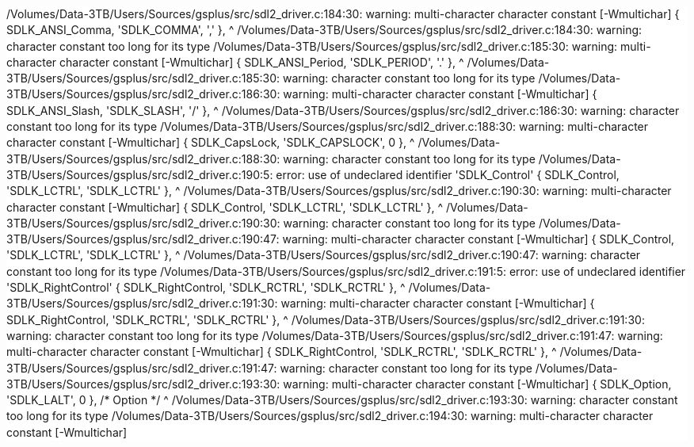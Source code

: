 /Volumes/Data-3TB/Users/Sources/gsplus/src/sdl2_driver.c:184:30: warning: multi-character character constant [-Wmultichar]
  { SDLK_ANSI_Comma,         'SDLK_COMMA',     ',' },
                             ^
/Volumes/Data-3TB/Users/Sources/gsplus/src/sdl2_driver.c:184:30: warning: character constant too long for its type
/Volumes/Data-3TB/Users/Sources/gsplus/src/sdl2_driver.c:185:30: warning: multi-character character constant [-Wmultichar]
  { SDLK_ANSI_Period,        'SDLK_PERIOD',    '.' },
                             ^
/Volumes/Data-3TB/Users/Sources/gsplus/src/sdl2_driver.c:185:30: warning: character constant too long for its type
/Volumes/Data-3TB/Users/Sources/gsplus/src/sdl2_driver.c:186:30: warning: multi-character character constant [-Wmultichar]
  { SDLK_ANSI_Slash,         'SDLK_SLASH',     '/' },
                             ^
/Volumes/Data-3TB/Users/Sources/gsplus/src/sdl2_driver.c:186:30: warning: character constant too long for its type
/Volumes/Data-3TB/Users/Sources/gsplus/src/sdl2_driver.c:188:30: warning: multi-character character constant [-Wmultichar]
  { SDLK_CapsLock,           'SDLK_CAPSLOCK',  0 },
                             ^
/Volumes/Data-3TB/Users/Sources/gsplus/src/sdl2_driver.c:188:30: warning: character constant too long for its type
/Volumes/Data-3TB/Users/Sources/gsplus/src/sdl2_driver.c:190:5: error: use of undeclared identifier 'SDLK_Control'
  { SDLK_Control,            'SDLK_LCTRL',    'SDLK_LCTRL' },
    ^
/Volumes/Data-3TB/Users/Sources/gsplus/src/sdl2_driver.c:190:30: warning: multi-character character constant [-Wmultichar]
  { SDLK_Control,            'SDLK_LCTRL',    'SDLK_LCTRL' },
                             ^
/Volumes/Data-3TB/Users/Sources/gsplus/src/sdl2_driver.c:190:30: warning: character constant too long for its type
/Volumes/Data-3TB/Users/Sources/gsplus/src/sdl2_driver.c:190:47: warning: multi-character character constant [-Wmultichar]
  { SDLK_Control,            'SDLK_LCTRL',    'SDLK_LCTRL' },
                                              ^
/Volumes/Data-3TB/Users/Sources/gsplus/src/sdl2_driver.c:190:47: warning: character constant too long for its type
/Volumes/Data-3TB/Users/Sources/gsplus/src/sdl2_driver.c:191:5: error: use of undeclared identifier 'SDLK_RightControl'
  { SDLK_RightControl,       'SDLK_RCTRL',    'SDLK_RCTRL' },
    ^
/Volumes/Data-3TB/Users/Sources/gsplus/src/sdl2_driver.c:191:30: warning: multi-character character constant [-Wmultichar]
  { SDLK_RightControl,       'SDLK_RCTRL',    'SDLK_RCTRL' },
                             ^
/Volumes/Data-3TB/Users/Sources/gsplus/src/sdl2_driver.c:191:30: warning: character constant too long for its type
/Volumes/Data-3TB/Users/Sources/gsplus/src/sdl2_driver.c:191:47: warning: multi-character character constant [-Wmultichar]
  { SDLK_RightControl,       'SDLK_RCTRL',    'SDLK_RCTRL' },
                                              ^
/Volumes/Data-3TB/Users/Sources/gsplus/src/sdl2_driver.c:191:47: warning: character constant too long for its type
/Volumes/Data-3TB/Users/Sources/gsplus/src/sdl2_driver.c:193:30: warning: multi-character character constant [-Wmultichar]
  { SDLK_Option,             'SDLK_LALT',      0 },         /* Option */
                             ^
/Volumes/Data-3TB/Users/Sources/gsplus/src/sdl2_driver.c:193:30: warning: character constant too long for its type
/Volumes/Data-3TB/Users/Sources/gsplus/src/sdl2_driver.c:194:30: warning: multi-character character constant [-Wmultichar]